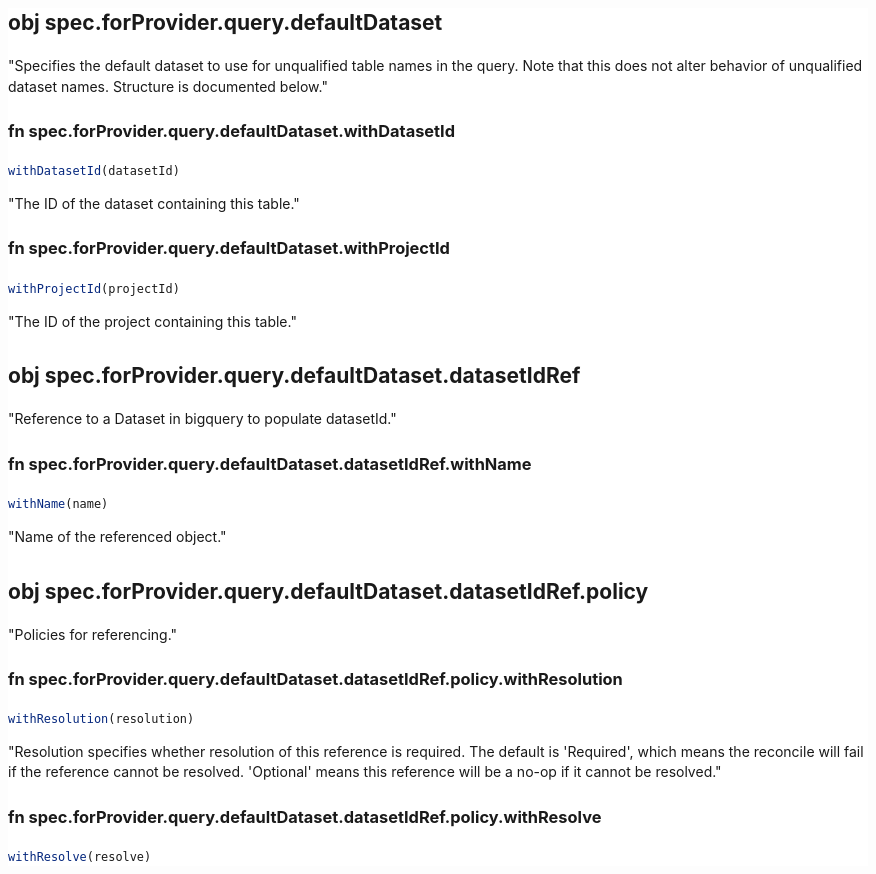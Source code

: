 ## obj spec.forProvider.query.defaultDataset

"Specifies the default dataset to use for unqualified table names in the query. Note that this does not alter behavior of unqualified dataset names. Structure is documented below."

### fn spec.forProvider.query.defaultDataset.withDatasetId

```ts
withDatasetId(datasetId)
```

"The ID of the dataset containing this table."

### fn spec.forProvider.query.defaultDataset.withProjectId

```ts
withProjectId(projectId)
```

"The ID of the project containing this table."

## obj spec.forProvider.query.defaultDataset.datasetIdRef

"Reference to a Dataset in bigquery to populate datasetId."

### fn spec.forProvider.query.defaultDataset.datasetIdRef.withName

```ts
withName(name)
```

"Name of the referenced object."

## obj spec.forProvider.query.defaultDataset.datasetIdRef.policy

"Policies for referencing."

### fn spec.forProvider.query.defaultDataset.datasetIdRef.policy.withResolution

```ts
withResolution(resolution)
```

"Resolution specifies whether resolution of this reference is required. The default is 'Required', which means the reconcile will fail if the reference cannot be resolved. 'Optional' means this reference will be a no-op if it cannot be resolved."

### fn spec.forProvider.query.defaultDataset.datasetIdRef.policy.withResolve

```ts
withResolve(resolve)
```
